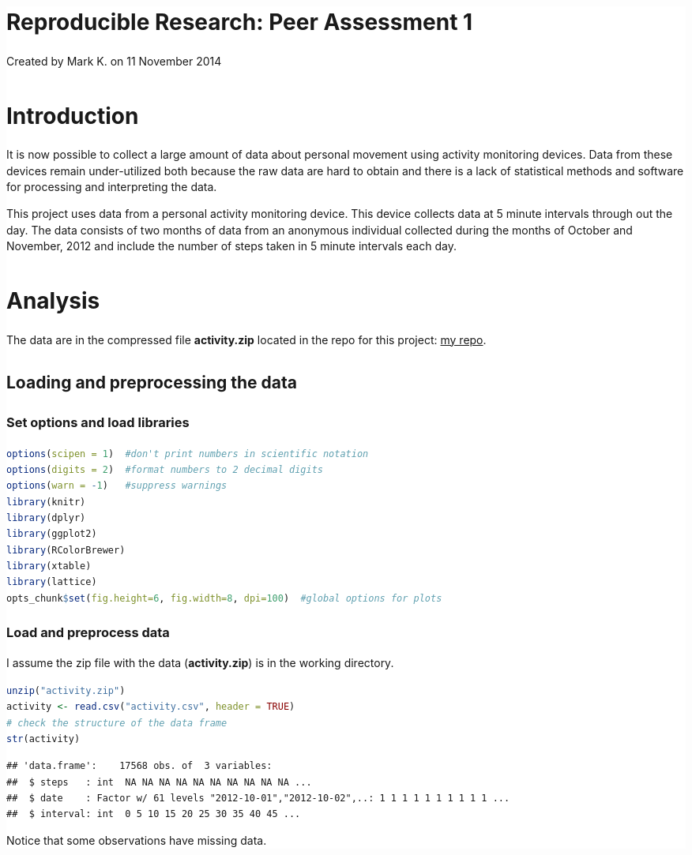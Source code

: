 
Reproducible Research: Peer Assessment 1
=============================================================================
Created by Mark K. on 11 November 2014    

# Introduction  
It is now possible to collect a large amount of data about personal movement using activity monitoring devices. Data from these devices remain under-utilized both because the raw data are hard to obtain and there is a lack of statistical methods and software for processing and interpreting the data.  

This project uses data from a personal activity monitoring device. This device collects data at 5 minute intervals through out the day. The data consists of two months of data from an anonymous individual collected during the months of October and November, 2012 and include the number of steps taken in 5 minute intervals each day.  

# Analysis  
The data are in the compressed file **activity.zip** located in the repo for this project: [my repo](https://github.com/Mark-Ko/RepData_PeerAssessment1).

## Loading and preprocessing the data
### Set options and load libraries     

```r
options(scipen = 1)  #don't print numbers in scientific notation
options(digits = 2)  #format numbers to 2 decimal digits
options(warn = -1)   #suppress warnings
library(knitr)
library(dplyr)
library(ggplot2)
library(RColorBrewer)
library(xtable)
library(lattice)
opts_chunk$set(fig.height=6, fig.width=8, dpi=100)  #global options for plots
```

### Load and preprocess data  
I assume the zip file with the data (**activity.zip**) is in the working directory.    

```r
unzip("activity.zip")
activity <- read.csv("activity.csv", header = TRUE)
# check the structure of the data frame
str(activity)
```

```
## 'data.frame':	17568 obs. of  3 variables:
##  $ steps   : int  NA NA NA NA NA NA NA NA NA NA ...
##  $ date    : Factor w/ 61 levels "2012-10-01","2012-10-02",..: 1 1 1 1 1 1 1 1 1 1 ...
##  $ interval: int  0 5 10 15 20 25 30 35 40 45 ...
```
Notice that some observations have missing data.
